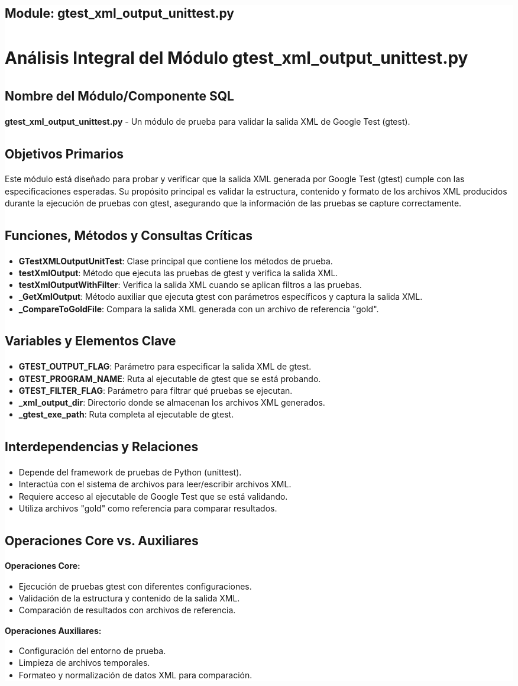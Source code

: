## Module: gtest_xml_output_unittest.py
# Análisis Integral del Módulo gtest_xml_output_unittest.py

## Nombre del Módulo/Componente SQL
**gtest_xml_output_unittest.py** - Un módulo de prueba para validar la salida XML de Google Test (gtest).

## Objetivos Primarios
Este módulo está diseñado para probar y verificar que la salida XML generada por Google Test (gtest) cumple con las especificaciones esperadas. Su propósito principal es validar la estructura, contenido y formato de los archivos XML producidos durante la ejecución de pruebas con gtest, asegurando que la información de las pruebas se capture correctamente.

## Funciones, Métodos y Consultas Críticas
- **GTestXMLOutputUnitTest**: Clase principal que contiene los métodos de prueba.
- **testXmlOutput**: Método que ejecuta las pruebas de gtest y verifica la salida XML.
- **testXmlOutputWithFilter**: Verifica la salida XML cuando se aplican filtros a las pruebas.
- **_GetXmlOutput**: Método auxiliar que ejecuta gtest con parámetros específicos y captura la salida XML.
- **_CompareToGoldFile**: Compara la salida XML generada con un archivo de referencia "gold".

## Variables y Elementos Clave
- **GTEST_OUTPUT_FLAG**: Parámetro para especificar la salida XML de gtest.
- **GTEST_PROGRAM_NAME**: Ruta al ejecutable de gtest que se está probando.
- **GTEST_FILTER_FLAG**: Parámetro para filtrar qué pruebas se ejecutan.
- **_xml_output_dir**: Directorio donde se almacenan los archivos XML generados.
- **_gtest_exe_path**: Ruta completa al ejecutable de gtest.

## Interdependencias y Relaciones
- Depende del framework de pruebas de Python (unittest).
- Interactúa con el sistema de archivos para leer/escribir archivos XML.
- Requiere acceso al ejecutable de Google Test que se está validando.
- Utiliza archivos "gold" como referencia para comparar resultados.

## Operaciones Core vs. Auxiliares
**Operaciones Core:**
- Ejecución de pruebas gtest con diferentes configuraciones.
- Validación de la estructura y contenido de la salida XML.
- Comparación de resultados con archivos de referencia.

**Operaciones Auxiliares:**
- Configuración del entorno de prueba.
- Limpieza de archivos temporales.
- Formateo y normalización de datos XML para comparación.
